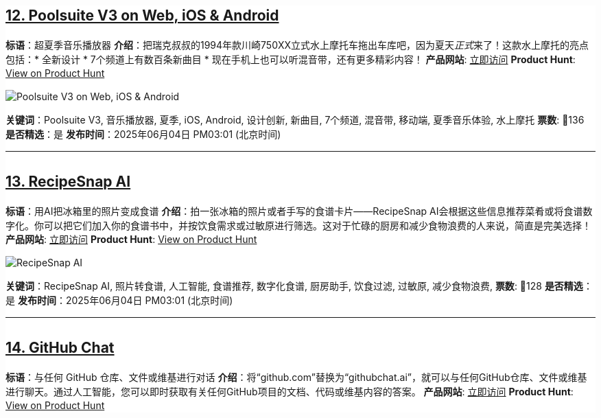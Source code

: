 ## [12. Poolsuite V3 on Web, iOS & Android](https://www.producthunt.com/posts/poolsuite-v3-on-web-ios-android?utm_campaign=producthunt-api&utm_medium=api-v2&utm_source=Application%3A+decohack+%28ID%3A+172745%29)
**标语**：超夏季音乐播放器
**介绍**：把瑞克叔叔的1994年款川崎750XX立式水上摩托车拖出车库吧，因为夏天*正式*来了！这款水上摩托的亮点包括：* 全新设计 * 7个频道上有数百条新曲目 * 现在手机上也可以听混音带，还有更多精彩内容！
**产品网站**: [立即访问](https://www.producthunt.com/r/SMXUUSMNRDGWGT?utm_campaign=producthunt-api&utm_medium=api-v2&utm_source=Application%3A+decohack+%28ID%3A+172745%29)
**Product Hunt**: [View on Product Hunt](https://www.producthunt.com/posts/poolsuite-v3-on-web-ios-android?utm_campaign=producthunt-api&utm_medium=api-v2&utm_source=Application%3A+decohack+%28ID%3A+172745%29)

![Poolsuite V3 on Web, iOS & Android](https://ph-files.imgix.net/bfa22e60-af1b-4ad1-beba-0357d0c0aad9.gif?auto=format)

**关键词**：Poolsuite V3, 音乐播放器, 夏季, iOS, Android, 设计创新, 新曲目, 7个频道, 混音带, 移动端, 夏季音乐体验, 水上摩托
**票数**: 🔺136
**是否精选**：是
**发布时间**：2025年06月04日 PM03:01 (北京时间)

---

## [13. RecipeSnap AI](https://www.producthunt.com/posts/recipesnap-ai?utm_campaign=producthunt-api&utm_medium=api-v2&utm_source=Application%3A+decohack+%28ID%3A+172745%29)
**标语**：用AI把冰箱里的照片变成食谱
**介绍**：拍一张冰箱的照片或者手写的食谱卡片——RecipeSnap AI会根据这些信息推荐菜肴或将食谱数字化。你可以把它们加入你的食谱书中，并按饮食需求或过敏原进行筛选。这对于忙碌的厨房和减少食物浪费的人来说，简直是完美选择！
**产品网站**: [立即访问](https://www.producthunt.com/r/2IOBDB6HICATID?utm_campaign=producthunt-api&utm_medium=api-v2&utm_source=Application%3A+decohack+%28ID%3A+172745%29)
**Product Hunt**: [View on Product Hunt](https://www.producthunt.com/posts/recipesnap-ai?utm_campaign=producthunt-api&utm_medium=api-v2&utm_source=Application%3A+decohack+%28ID%3A+172745%29)

![RecipeSnap AI](https://ph-files.imgix.net/feeb7944-9b1c-413e-8d91-3c6c47777d83.png?auto=format)

**关键词**：RecipeSnap AI, 照片转食谱, 人工智能, 食谱推荐, 数字化食谱, 厨房助手, 饮食过滤, 过敏原, 减少食物浪费,
**票数**: 🔺128
**是否精选**：是
**发布时间**：2025年06月04日 PM03:01 (北京时间)

---

## [14. GitHub Chat](https://www.producthunt.com/posts/github-chat-3?utm_campaign=producthunt-api&utm_medium=api-v2&utm_source=Application%3A+decohack+%28ID%3A+172745%29)
**标语**：与任何 GitHub 仓库、文件或维基进行对话
**介绍**：将“github.com”替换为“githubchat.ai”，就可以与任何GitHub仓库、文件或维基进行聊天。通过人工智能，您可以即时获取有关任何GitHub项目的文档、代码或维基内容的答案。
**产品网站**: [立即访问](https://www.producthunt.com/r/DCSYI3BEO63KTO?utm_campaign=producthunt-api&utm_medium=api-v2&utm_source=Application%3A+decohack+%28ID%3A+172745%29)
**Product Hunt**: [View on Product Hunt](https://www.producthunt.com/posts/github-chat-3?utm_campaign=producthunt-api&utm_medium=api-v2&utm_source=Application%3A+decohack+%28ID%3A+172745%29)
